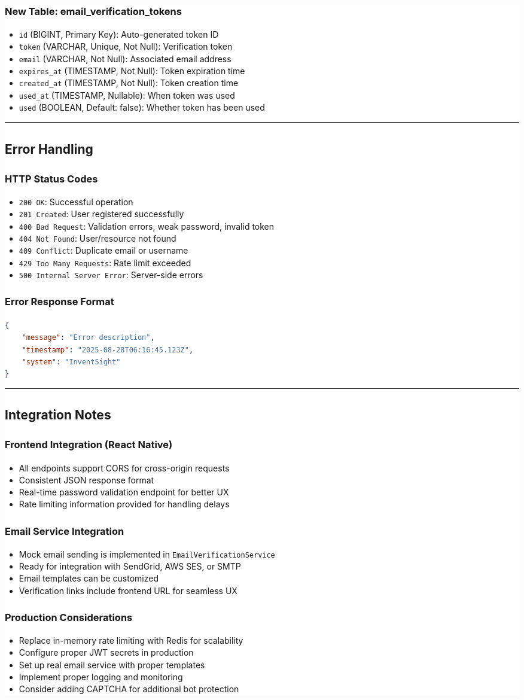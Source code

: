 ### New Table: email_verification_tokens
- `id` (BIGINT, Primary Key): Auto-generated token ID
- `token` (VARCHAR, Unique, Not Null): Verification token
- `email` (VARCHAR, Not Null): Associated email address
- `expires_at` (TIMESTAMP, Not Null): Token expiration time
- `created_at` (TIMESTAMP, Not Null): Token creation time
- `used_at` (TIMESTAMP, Nullable): When token was used
- `used` (BOOLEAN, Default: false): Whether token has been used

---

## Error Handling

### HTTP Status Codes
- `200 OK`: Successful operation
- `201 Created`: User registered successfully
- `400 Bad Request`: Validation errors, weak password, invalid token
- `404 Not Found`: User/resource not found
- `409 Conflict`: Duplicate email or username
- `429 Too Many Requests`: Rate limit exceeded
- `500 Internal Server Error`: Server-side errors

### Error Response Format
```json
{
    "message": "Error description",
    "timestamp": "2025-08-28T06:16:45.123Z",
    "system": "InventSight"
}
```

---

## Integration Notes

### Frontend Integration (React Native)
- All endpoints support CORS for cross-origin requests
- Consistent JSON response format
- Real-time password validation endpoint for better UX
- Rate limiting information provided for handling delays

### Email Service Integration
- Mock email sending is implemented in `EmailVerificationService`
- Ready for integration with SendGrid, AWS SES, or SMTP
- Email templates can be customized
- Verification links include frontend URL for seamless UX

### Production Considerations
- Replace in-memory rate limiting with Redis for scalability
- Configure proper JWT secrets in production
- Set up real email service with proper templates
- Implement proper logging and monitoring
- Consider adding CAPTCHA for additional bot protection